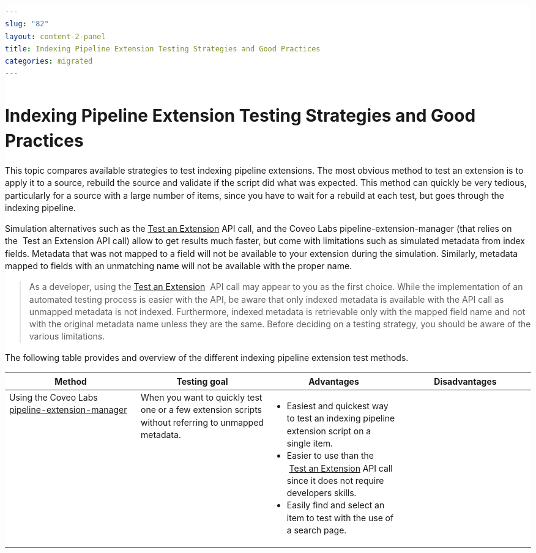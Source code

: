 ```yaml
---
slug: "82"
layout: content-2-panel
title: Indexing Pipeline Extension Testing Strategies and Good Practices
categories: migrated
---
```


# Indexing Pipeline Extension Testing Strategies and Good Practices

This topic compares available strategies to test indexing pipeline extensions. The most obvious method to test an extension is to apply it to a source, rebuild the source and validate if the script did what was expected. This method can quickly be very tedious, particularly for a source with a large number of items, since you have to wait for a rebuild at each test, but goes through the indexing pipeline. 

Simulation alternatives such as the [Test an Extension](https://platform.cloud.coveo.com/docs?api=Extension#!/Indexing32Pipeline32Extensions/rest_organizations_paramId_extensions_paramId_test_post) API call, and the Coveo Labs pipeline-extension-manager (that relies on the  Test an Extension API call) allow to get results much faster, but come with limitations such as simulated metadata from index fields. Metadata that was not mapped to a field will not be available to your extension during the simulation. Similarly, metadata mapped to fields with an unmatching name will not be available with the proper name. 

> As a developer, using the [Test an Extension](https://platform.cloud.coveo.com/docs?api=Extension#!/Indexing32Pipeline32Extensions/rest_organizations_paramId_extensions_paramId_test_post)  API call may appear to you as the first choice. While the implementation of an automated testing process is easier with the API, be aware that only indexed metadata is available with the API call as unmapped metadata is not indexed. Furthermore, indexed metadata is retrievable only with the mapped field name and not with the original metadata name unless they are the same. Before deciding on a testing strategy, you should be aware of the various limitations.

The following table provides and overview of the different indexing pipeline extension test methods.

<table>
<colgroup>
<col width="25%" />
<col width="25%" />
<col width="25%" />
<col width="25%" />
</colgroup>
<thead>
<tr class="header">
<th>Method</th>
<th>Testing goal</th>
<th>Advantages</th>
<th>Disadvantages</th>
</tr>
</thead>
<tbody>
<tr class="odd">
<td>Using the Coveo Labs <a href="https://github.com/coveo-labs/pipeline-extension-manager/tree/master/misc/chrome_extension">pipeline-extension-manager</a></td>
<td>When you want to quickly test one or a few extension scripts without referring to unmapped metadata.</td>
<td><ul>
<li>Easiest and quickest way to test an indexing pipeline extension script on a single item.</li>
<li>Easier to use than the  <a href="https://platform.cloud.coveo.com/docs?api=Extension#!/Indexing32Pipeline32Extensions/rest_organizations_paramId_extensions_paramId_test_post">Test an Extension</a> API call since it does not require developers skills.</li>
<li>Easily find and select an item to test with the use of a search page.</li>